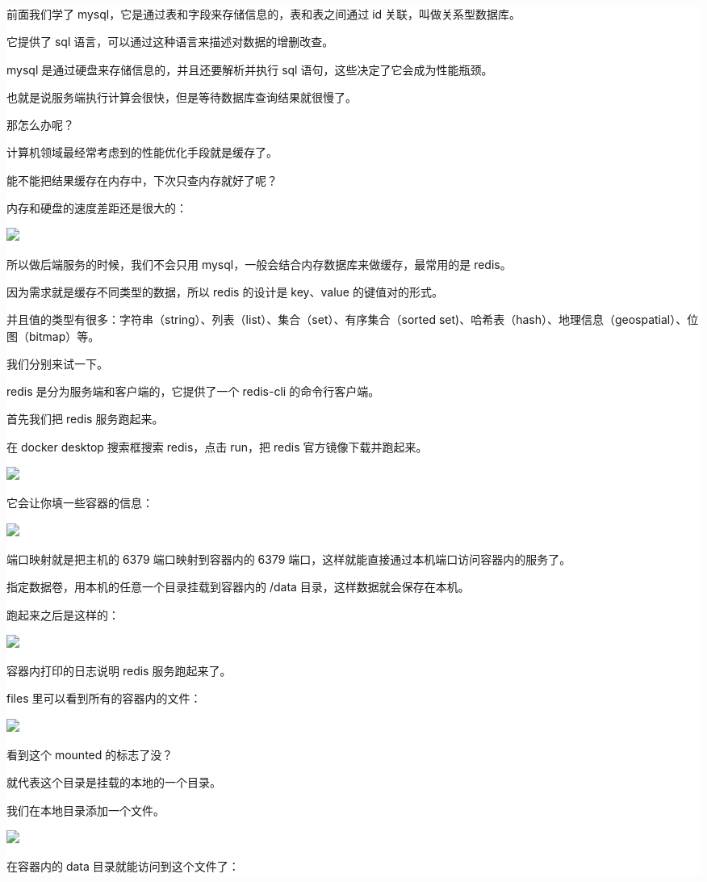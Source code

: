 ﻿前面我们学了 mysql，它是通过表和字段来存储信息的，表和表之间通过 id 关联，叫做关系型数据库。

它提供了 sql 语言，可以通过这种语言来描述对数据的增删改查。

mysql 是通过硬盘来存储信息的，并且还要解析并执行 sql 语句，这些决定了它会成为性能瓶颈。

也就是说服务端执行计算会很快，但是等待数据库查询结果就很慢了。

那怎么办呢？

计算机领域最经常考虑到的性能优化手段就是缓存了。

能不能把结果缓存在内存中，下次只查内存就好了呢？

内存和硬盘的速度差距还是很大的：

![](//liushuaiyang.oss-cn-shanghai.aliyuncs.com/nest-docs/image/第51章-1.png)

所以做后端服务的时候，我们不会只用 mysql，一般会结合内存数据库来做缓存，最常用的是 redis。

因为需求就是缓存不同类型的数据，所以 redis 的设计是 key、value 的键值对的形式。

并且值的类型有很多：字符串（string）、列表（list）、集合（set）、有序集合（sorted set)、哈希表（hash）、地理信息（geospatial）、位图（bitmap）等。

我们分别来试一下。

redis 是分为服务端和客户端的，它提供了一个 redis-cli 的命令行客户端。

首先我们把 redis 服务跑起来。

在 docker desktop 搜索框搜索 redis，点击 run，把 redis 官方镜像下载并跑起来。

![](//liushuaiyang.oss-cn-shanghai.aliyuncs.com/nest-docs/image/第51章-2.png)

它会让你填一些容器的信息：

![](//liushuaiyang.oss-cn-shanghai.aliyuncs.com/nest-docs/image/第51章-3.png)

端口映射就是把主机的 6379 端口映射到容器内的 6379 端口，这样就能直接通过本机端口访问容器内的服务了。

指定数据卷，用本机的任意一个目录挂载到容器内的 /data 目录，这样数据就会保存在本机。

跑起来之后是这样的：

![](//liushuaiyang.oss-cn-shanghai.aliyuncs.com/nest-docs/image/第51章-4.png)

容器内打印的日志说明 redis 服务跑起来了。

files 里可以看到所有的容器内的文件：

![](//liushuaiyang.oss-cn-shanghai.aliyuncs.com/nest-docs/image/第51章-5.png)

看到这个 mounted 的标志了没？

就代表这个目录是挂载的本地的一个目录。

我们在本地目录添加一个文件。

![](//liushuaiyang.oss-cn-shanghai.aliyuncs.com/nest-docs/image/第51章-6.png)

在容器内的 data 目录就能访问到这个文件了：
